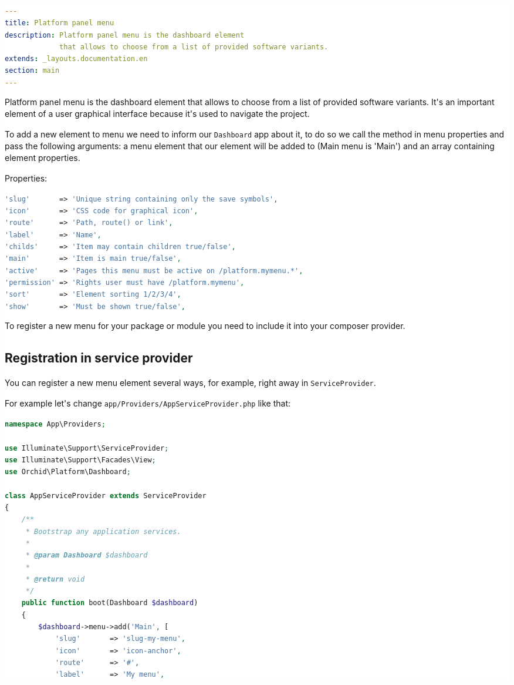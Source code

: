 ```yaml
---
title: Platform panel menu
description: Platform panel menu is the dashboard element
             that allows to choose from a list of provided software variants.
extends: _layouts.documentation.en
section: main
---
```


Platform panel menu is the dashboard element
that allows to choose from a list of provided software variants.
It's an important element of a user graphical interface because it's used to navigate the project.


To add a new element to menu we need to inform our `Dashboard` app about it,
to do so we call the method in menu properties and pass the following arguments: 
a menu element that our element will be added to (Main menu is 'Main')
and an array containing element properties. 

Properties:
```php
'slug'       => 'Unique string containing only the save symbols',
'icon'       => 'CSS code for graphical icon',
'route'      => 'Path, route() or link',
'label'      => 'Name',
'childs'     => 'Item may contain children true/false',
'main'       => 'Item is main true/false',
'active'     => 'Pages this menu must be active on /platform.mymenu.*',
'permission' => 'Rights user must have /platform.mymenu',
'sort'       => 'Element sorting 1/2/3/4',
'show'       => 'Must be shown true/false',
```


To register a new menu for your package or module you need 
to include it into your composer provider.
	

## Registration in service provider
You can register a new menu element several ways, for example, right away in `ServiceProvider`.


For example let's change `app/Providers/AppServiceProvider.php` like that:
	
```php
namespace App\Providers;

use Illuminate\Support\ServiceProvider;
use Illuminate\Support\Facades\View;
use Orchid\Platform\Dashboard;

class AppServiceProvider extends ServiceProvider
{
    /**
     * Bootstrap any application services.
     *
     * @param Dashboard $dashboard
     *
     * @return void
     */
    public function boot(Dashboard $dashboard)
    {
        $dashboard->menu->add('Main', [
            'slug'       => 'slug-my-menu',
            'icon'       => 'icon-anchor',
            'route'      => '#',
            'label'      => 'My menu',
```